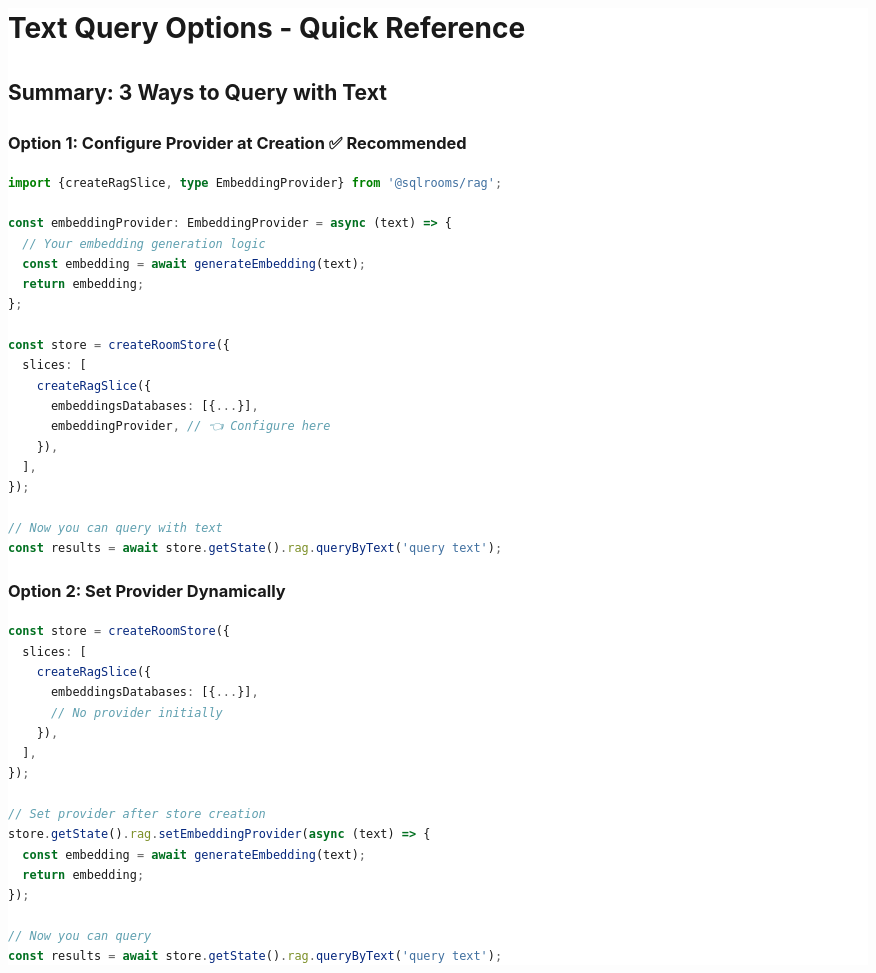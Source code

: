 # Text Query Options - Quick Reference

## Summary: 3 Ways to Query with Text

### Option 1: Configure Provider at Creation ✅ Recommended

```typescript
import {createRagSlice, type EmbeddingProvider} from '@sqlrooms/rag';

const embeddingProvider: EmbeddingProvider = async (text) => {
  // Your embedding generation logic
  const embedding = await generateEmbedding(text);
  return embedding;
};

const store = createRoomStore({
  slices: [
    createRagSlice({
      embeddingsDatabases: [{...}],
      embeddingProvider, // 👈 Configure here
    }),
  ],
});

// Now you can query with text
const results = await store.getState().rag.queryByText('query text');
```

### Option 2: Set Provider Dynamically

```typescript
const store = createRoomStore({
  slices: [
    createRagSlice({
      embeddingsDatabases: [{...}],
      // No provider initially
    }),
  ],
});

// Set provider after store creation
store.getState().rag.setEmbeddingProvider(async (text) => {
  const embedding = await generateEmbedding(text);
  return embedding;
});

// Now you can query
const results = await store.getState().rag.queryByText('query text');
```

